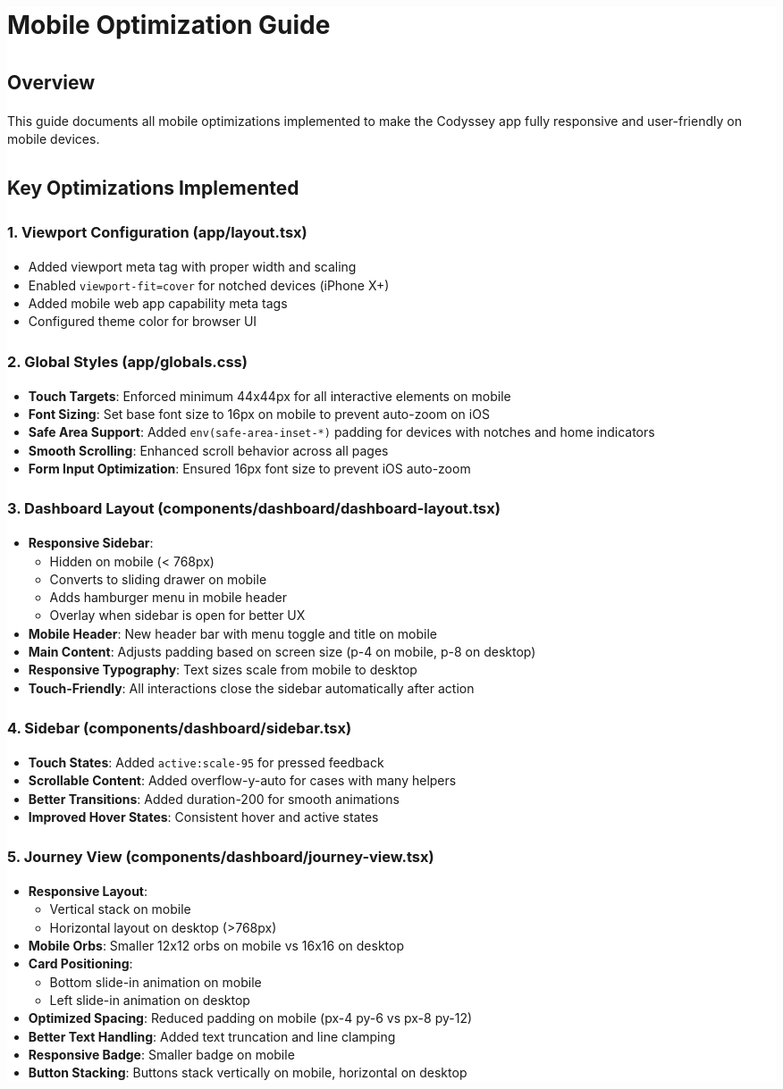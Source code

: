# Mobile Optimization Guide

## Overview
This guide documents all mobile optimizations implemented to make the Codyssey app fully responsive and user-friendly on mobile devices.

## Key Optimizations Implemented

### 1. **Viewport Configuration** (app/layout.tsx)
- Added viewport meta tag with proper width and scaling
- Enabled `viewport-fit=cover` for notched devices (iPhone X+)
- Added mobile web app capability meta tags
- Configured theme color for browser UI

### 2. **Global Styles** (app/globals.css)
- **Touch Targets**: Enforced minimum 44x44px for all interactive elements on mobile
- **Font Sizing**: Set base font size to 16px on mobile to prevent auto-zoom on iOS
- **Safe Area Support**: Added `env(safe-area-inset-*)` padding for devices with notches and home indicators
- **Smooth Scrolling**: Enhanced scroll behavior across all pages
- **Form Input Optimization**: Ensured 16px font size to prevent iOS auto-zoom

### 3. **Dashboard Layout** (components/dashboard/dashboard-layout.tsx)
- **Responsive Sidebar**: 
  - Hidden on mobile (< 768px)
  - Converts to sliding drawer on mobile
  - Adds hamburger menu in mobile header
  - Overlay when sidebar is open for better UX
- **Mobile Header**: New header bar with menu toggle and title on mobile
- **Main Content**: Adjusts padding based on screen size (p-4 on mobile, p-8 on desktop)
- **Responsive Typography**: Text sizes scale from mobile to desktop
- **Touch-Friendly**: All interactions close the sidebar automatically after action

### 4. **Sidebar** (components/dashboard/sidebar.tsx)
- **Touch States**: Added `active:scale-95` for pressed feedback
- **Scrollable Content**: Added overflow-y-auto for cases with many helpers
- **Better Transitions**: Added duration-200 for smooth animations
- **Improved Hover States**: Consistent hover and active states

### 5. **Journey View** (components/dashboard/journey-view.tsx)
- **Responsive Layout**:
  - Vertical stack on mobile
  - Horizontal layout on desktop (>768px)
- **Mobile Orbs**: Smaller 12x12 orbs on mobile vs 16x16 on desktop
- **Card Positioning**: 
  - Bottom slide-in animation on mobile
  - Left slide-in animation on desktop
- **Optimized Spacing**: Reduced padding on mobile (px-4 py-6 vs px-8 py-12)
- **Better Text Handling**: Added text truncation and line clamping
- **Responsive Badge**: Smaller badge on mobile
- **Button Stacking**: Buttons stack vertically on mobile, horizontal on desktop
